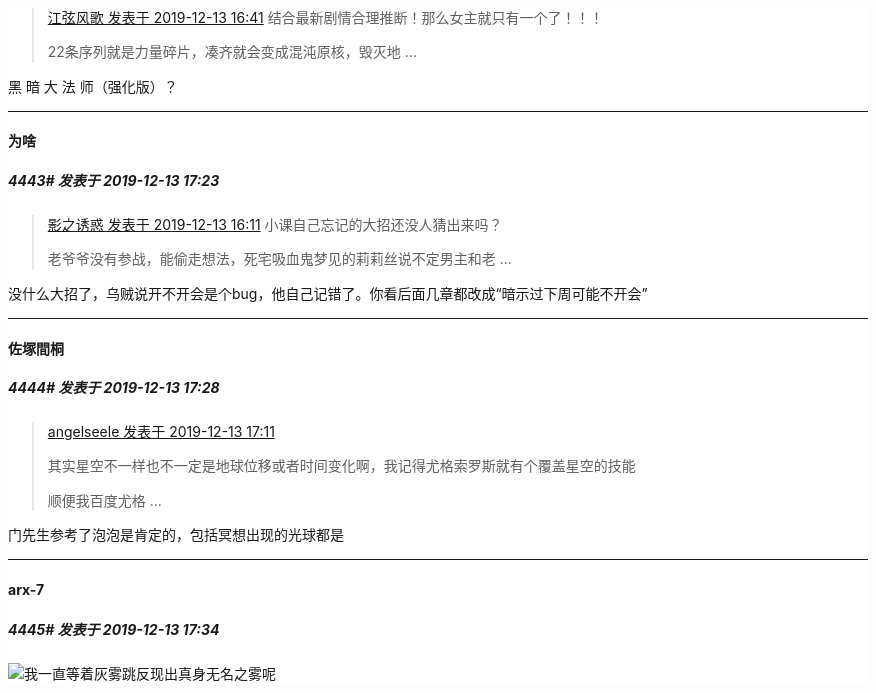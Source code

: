 

<blockquote><a href="httphttps://bbs.saraba1st.com/2b/forum.php?mod=redirect&amp;goto=findpost&amp;pid=45849972&amp;ptid=1860016" target="_blank">江弦风歌 发表于 2019-12-13 16:41</a>
结合最新剧情合理推断！那么女主就只有一个了！！！

22条序列就是力量碎片，凑齐就会变成混沌原核，毁灭地 ...</blockquote>
黑 暗 大 法 师（强化版）？







-----

####  为啥  
##### 4443#       发表于 2019-12-13 17:23



<blockquote><a href="httphttps://bbs.saraba1st.com/2b/forum.php?mod=redirect&amp;goto=findpost&amp;pid=45849505&amp;ptid=1860016" target="_blank">影之诱惑 发表于 2019-12-13 16:11</a>
小课自己忘记的大招还没人猜出来吗？

老爷爷没有参战，能偷走想法，死宅吸血鬼梦见的莉莉丝说不定男主和老 ...</blockquote>
没什么大招了，乌贼说开不开会是个bug，他自己记错了。你看后面几章都改成“暗示过下周可能不开会”







-----

####  佐塚間桐  
##### 4444#       发表于 2019-12-13 17:28



<blockquote><a href="httphttps://bbs.saraba1st.com/2b/forum.php?mod=redirect&amp;goto=findpost&amp;pid=45850414&amp;ptid=1860016" target="_blank">angelseele 发表于 2019-12-13 17:11</a>

其实星空不一样也不一定是地球位移或者时间变化啊，我记得尤格索罗斯就有个覆盖星空的技能

顺便我百度尤格 ...</blockquote>
门先生参考了泡泡是肯定的，包括冥想出现的光球都是







-----

####  arx-7  
##### 4445#       发表于 2019-12-13 17:34



<img src="https://static.saraba1st.com/image/smiley/face2017/018.png" referrerpolicy="no-referrer">我一直等着灰雾跳反现出真身无名之雾呢

